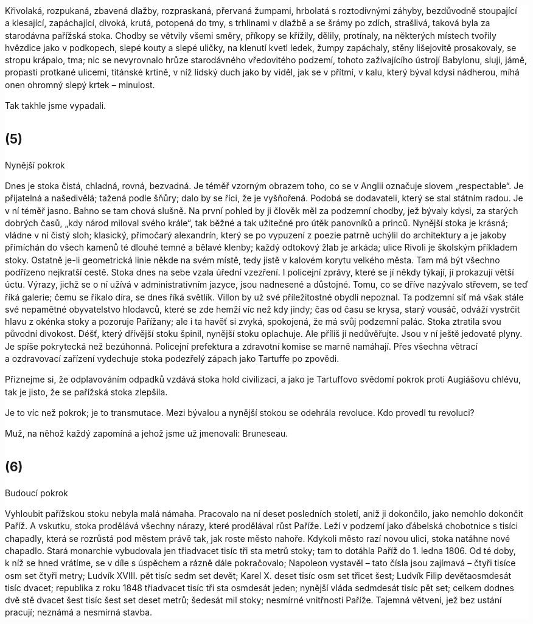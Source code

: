 Křivolaká, rozpukaná, zbavená dlažby, rozpraskaná, přervaná žumpami, hrbolatá s roztodivnými záhyby, bezdůvodně stoupající a klesající, zapáchající, divoká, krutá, potopená do tmy, s trhlinami v dlažbě a se šrámy po zdích, strašlivá, taková byla za starodávna pařížská stoka. Chodby se větvily všemi směry, příkopy se křížily, dělily, protínaly, na některých místech tvořily hvězdice jako v podkopech, slepé kouty a slepé uličky, na klenutí kvetl ledek, žumpy zapáchaly, stěny lišejovitě prosakovaly, se stropu krápalo, tma; nic se nevyrovnalo hrůze starodávného vředovitého podzemí, tohoto zažívajícího ústrojí Babylonu, sluji, jámě, propasti protkané ulicemi, titánské krtině, v níž lidský duch jako by viděl, jak se v přítmí, v kalu, který býval kdysi nádherou, míhá onen ohromný slepý krtek – minulost.

Tak takhle jsme vypadali.

## (5)  
Nynější pokrok

  

Dnes je stoka čistá, chladná, rovná, bezvadná. Je téměř vzorným obrazem toho, co se v Anglii označuje slovem „respectable“. Je přijatelná a našedivělá; tažená podle šňůry; dalo by se říci, že je vyšňořená. Podobá se dodavateli, který se stal státním radou. Je v ní téměř jasno. Bahno se tam chová slušně. Na první pohled by ji člověk měl za podzemní chodby, jež bývaly kdysi, za starých dobrých časů, „kdy národ miloval svého krále“, tak běžné a tak užitečné pro útěk panovníků a princů. Nynější stoka je krásná; vládne v ní čistý sloh; klasický, přímočarý alexandrín, který se po vypuzení z poezie patrně uchýlil do architektury a je jakoby přímíchán do všech kamenů té dlouhé temné a bělavé klenby; každý odtokový žlab je arkáda; ulice Rivoli je školským příkladem stoky. Ostatně je-li geometrická linie někde na svém místě, tedy jistě v kalovém korytu velkého města. Tam má být všechno podřízeno nejkratší cestě. Stoka dnes na sebe vzala úřední vzezření. I policejní zprávy, které se jí někdy týkají, jí prokazují větší úctu. Výrazy, jichž se o ní užívá v administrativním jazyce, jsou nadnesené a důstojné. Tomu, co se dříve nazývalo střevem, se teď říká galerie; čemu se říkalo díra, se dnes říká světlík. Villon by už své příležitostné obydlí nepoznal. Ta podzemní síť má však stále své nepamětné obyvatelstvo hlodavců, které se zde hemží víc než kdy jindy; čas od času se krysa, starý vousáč, odváží vystrčit hlavu z okénka stoky a pozoruje Pařížany; ale i ta havěť si zvyká, spokojená, že má svůj podzemní palác. Stoka ztratila svou původní divokost. Déšť, který dřívější stoku špinil, nynější stoku oplachuje. Ale příliš jí nedůvěřujte. Jsou v ní ještě jedovaté plyny. Je spíše pokrytecká než bezúhonná. Policejní prefektura a zdravotní komise se marně namáhají. Přes všechna větrací a ozdravovací zařízení vydechuje stoka podezřelý zápach jako Tartuffe po zpovědi.

Přiznejme si, že odplavováním odpadků vzdává stoka hold civilizaci, a jako je Tartuffovo svědomí pokrok proti Augiášovu chlévu, tak je jisto, že se pařížská stoka zlepšila.

Je to víc než pokrok; je to transmutace. Mezi bývalou a nynější stokou se odehrála revoluce. Kdo provedl tu revoluci?

Muž, na něhož každý zapomíná a jehož jsme už jmenovali: Bruneseau.

## (6)  
Budoucí pokrok

  

Vyhloubit pařížskou stoku nebyla malá námaha. Pracovalo na ní deset posledních století, aniž ji dokončilo, jako nemohlo dokončit Paříž. A vskutku, stoka prodělává všechny nárazy, které prodělával růst Paříže. Leží v podzemí jako ďábelská chobotnice s tisíci chapadly, která se rozrůstá pod městem právě tak, jak roste město nahoře. Kdykoli město razí novou ulici, stoka natáhne nové chapadlo. Stará monarchie vybudovala jen třiadvacet tisíc tři sta metrů stoky; tam to dotáhla Paříž do 1. ledna 1806. Od té doby, k níž se hned vrátíme, se v díle s úspěchem a rázně dále pokračovalo; Napoleon vystavěl – tato čísla jsou zajímavá – čtyři tisíce osm set čtyři metry; Ludvík XVIII. pět tisíc sedm set devět; Karel X. deset tisíc osm set třicet šest; Ludvík Filip devětaosmdesát tisíc dvacet; republika z roku 1848 třiadvacet tisíc tři sta osmdesát jeden; nynější vláda sedmdesát tisíc pět set; celkem dodnes dvě stě dvacet šest tisíc šest set deset metrů; šedesát mil stoky; nesmírné vnitřnosti Paříže. Tajemná větvení, jež bez ustání pracují; neznámá a nesmírná stavba.

